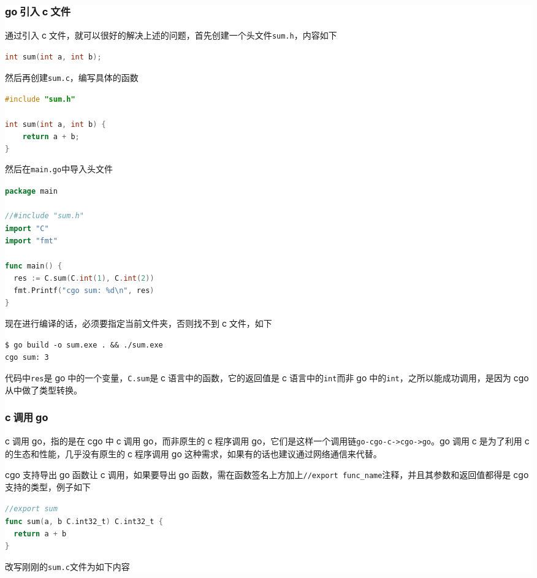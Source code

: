 ### go 引入 c 文件

通过引入 c 文件，就可以很好的解决上述的问题，首先创建一个头文件`sum.h`，内容如下

```c
int sum(int a, int b);
```

然后再创建`sum.c`，编写具体的函数

```c
#include "sum.h"

int sum(int a, int b) {
    return a + b;
}
```

然后在`main.go`中导入头文件

```go
package main

//#include "sum.h"
import "C"
import "fmt"

func main() {
  res := C.sum(C.int(1), C.int(2))
  fmt.Printf("cgo sum: %d\n", res)
}
```

现在进行编译的话，必须要指定当前文件夹，否则找不到 c 文件，如下

```
$ go build -o sum.exe . && ./sum.exe
cgo sum: 3

```

代码中`res`是 go 中的一个变量，`C.sum`是 c 语言中的函数，它的返回值是 c 语言中的`int`而非 go 中的`int`，之所以能成功调用，是因为 cgo 从中做了类型转换。

### c 调用 go

c 调用 go，指的是在 cgo 中 c 调用 go，而非原生的 c 程序调用 go，它们是这样一个调用链`go-cgo-c->cgo->go`。go 调用 c 是为了利用 c 的生态和性能，几乎没有原生的 c 程序调用 go 这种需求，如果有的话也建议通过网络通信来代替。

cgo 支持导出 go 函数让 c 调用，如果要导出 go 函数，需在函数签名上方加上`//export func_name`注释，并且其参数和返回值都得是 cgo 支持的类型，例子如下

```go
//export sum
func sum(a, b C.int32_t) C.int32_t {
  return a + b
}
```

改写刚刚的`sum.c`文件为如下内容
